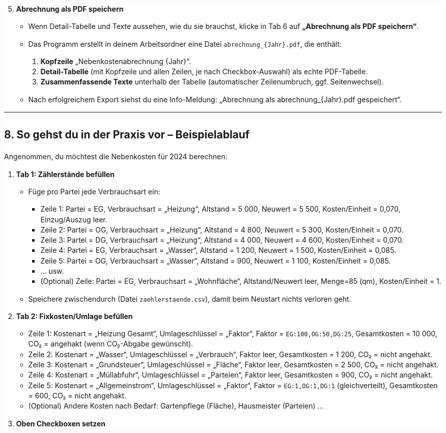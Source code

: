 5. **Abrechnung als PDF speichern**

   * Wenn Detail-Tabelle und Texte aussehen, wie du sie brauchst, klicke in Tab 6 auf **„Abrechnung als PDF speichern“**.
   * Das Programm erstellt in deinem Arbeitsordner eine Datei `abrechnung_{Jahr}.pdf`, die enthält:

     1. **Kopfzeile** „Nebenkostenabrechnung {Jahr}“.
     2. **Detail-Tabelle** (mit Kopfzeile und allen Zeilen, je nach Checkbox-Auswahl) als echte PDF-Tabelle.
     3. **Zusammenfassende Texte** unterhalb der Tabelle (automatischer Zeilenumbruch, ggf. Seitenwechsel).
   * Nach erfolgreichem Export siehst du eine Info-Meldung: „Abrechnung als abrechnung\_{Jahr}.pdf gespeichert“.

---

## 8. So gehst du in der Praxis vor – Beispielablauf

Angenommen, du möchtest die Nebenkosten für 2024 berechnen:

1. **Tab 1: Zählerstände befüllen**

   * Füge pro Partei jede Verbrauchsart ein:

     * Zeile 1: Partei = EG, Verbrauchsart = „Heizung“, Altstand = 5 000, Neuwert = 5 500, Kosten/Einheit = 0,070, Einzug/Auszug leer.
     * Zeile 2: Partei = OG, Verbrauchsart = „Heizung“, Altstand = 4 800, Neuwert = 5 300, Kosten/Einheit = 0,070.
     * Zeile 3: Partei = DG, Verbrauchsart = „Heizung“, Altstand = 4 000, Neuwert = 4 600, Kosten/Einheit = 0,070.
     * Zeile 4: Partei = EG, Verbrauchsart = „Wasser“, Altstand = 1 200, Neuwert = 1 500, Kosten/Einheit = 0,085.
     * Zeile 5: Partei = OG, Verbrauchsart = „Wasser“, Altstand = 900, Neuwert = 1 100, Kosten/Einheit = 0,085.
     * … usw.
     * (Optional) Zeile: Partei = EG, Verbrauchsart = „Wohnfläche“, Altstand/Neuwert leer, Menge=85 (qm), Kosten/Einheit = 1.
   * Speichere zwischendurch (Datei `zaehlerstaende.csv`), damit beim Neustart nichts verloren geht.

2. **Tab 2: Fixkosten/Umlage befüllen**

   * Zeile 1: Kostenart = „Heizung Gesamt“, Umlageschlüssel = „Faktor“, Faktor = `EG:100,OG:50,DG:25`, Gesamtkosten = 10 000, CO₂ = angehakt (wenn CO₂-Abgabe gewünscht).
   * Zeile 2: Kostenart = „Wasser“, Umlageschlüssel = „Verbrauch“, Faktor leer, Gesamtkosten = 1 200, CO₂ = nicht angehakt.
   * Zeile 3: Kostenart = „Grundsteuer“, Umlageschlüssel = „Fläche“, Faktor leer, Gesamtkosten = 2 500, CO₂ = nicht angehakt.
   * Zeile 4: Kostenart = „Müllabfuhr“, Umlageschlüssel = „Parteien“, Faktor leer, Gesamtkosten = 900, CO₂ = nicht angehakt.
   * Zeile 5: Kostenart = „Allgemeinstrom“, Umlageschlüssel = „Faktor“, Faktor = `EG:1,OG:1,DG:1` (gleichverteilt), Gesamtkosten = 600, CO₂ = nicht angehakt.
   * (Optional) Andere Kosten nach Bedarf: Gartenpflege (Fläche), Hausmeister (Parteien) …

3. **Oben Checkboxen setzen**
